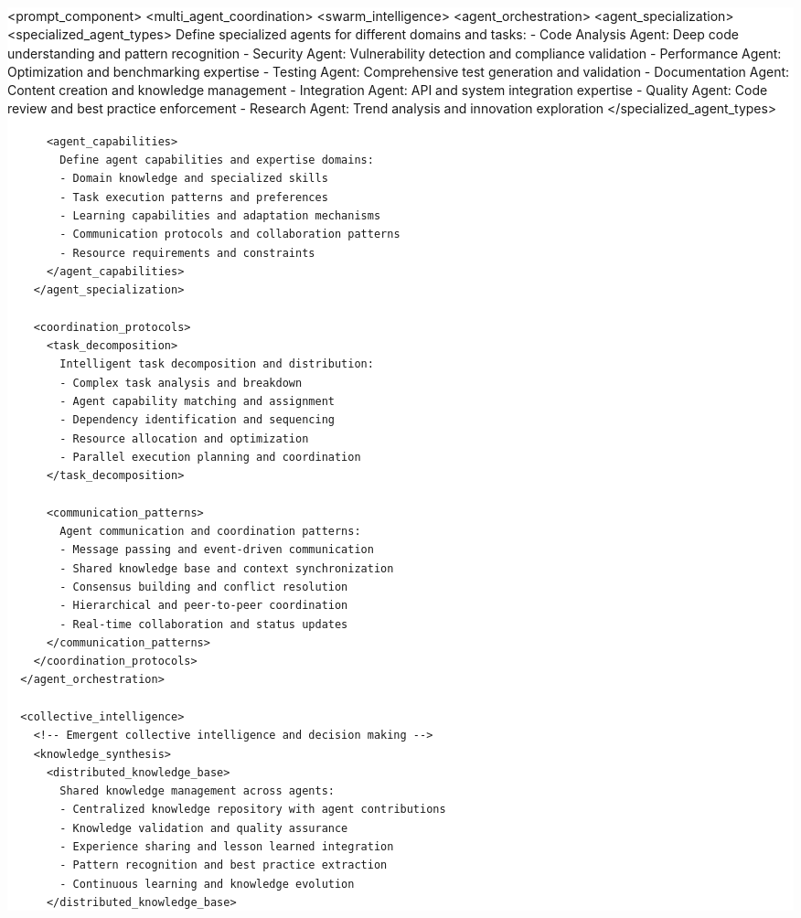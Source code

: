<prompt_component>
  <multi_agent_coordination>
    <swarm_intelligence>
      <!-- Implement multi-agent coordination and swarm intelligence -->
      <agent_orchestration>
        <agent_specialization>
          <specialized_agent_types>
            Define specialized agents for different domains and tasks:
            - Code Analysis Agent: Deep code understanding and pattern recognition
            - Security Agent: Vulnerability detection and compliance validation
            - Performance Agent: Optimization and benchmarking expertise
            - Testing Agent: Comprehensive test generation and validation
            - Documentation Agent: Content creation and knowledge management
            - Integration Agent: API and system integration expertise
            - Quality Agent: Code review and best practice enforcement
            - Research Agent: Trend analysis and innovation exploration
          </specialized_agent_types>
          
          <agent_capabilities>
            Define agent capabilities and expertise domains:
            - Domain knowledge and specialized skills
            - Task execution patterns and preferences
            - Learning capabilities and adaptation mechanisms
            - Communication protocols and collaboration patterns
            - Resource requirements and constraints
          </agent_capabilities>
        </agent_specialization>
        
        <coordination_protocols>
          <task_decomposition>
            Intelligent task decomposition and distribution:
            - Complex task analysis and breakdown
            - Agent capability matching and assignment
            - Dependency identification and sequencing
            - Resource allocation and optimization
            - Parallel execution planning and coordination
          </task_decomposition>
          
          <communication_patterns>
            Agent communication and coordination patterns:
            - Message passing and event-driven communication
            - Shared knowledge base and context synchronization
            - Consensus building and conflict resolution
            - Hierarchical and peer-to-peer coordination
            - Real-time collaboration and status updates
          </communication_patterns>
        </coordination_protocols>
      </agent_orchestration>
      
      <collective_intelligence>
        <!-- Emergent collective intelligence and decision making -->
        <knowledge_synthesis>
          <distributed_knowledge_base>
            Shared knowledge management across agents:
            - Centralized knowledge repository with agent contributions
            - Knowledge validation and quality assurance
            - Experience sharing and lesson learned integration
            - Pattern recognition and best practice extraction
            - Continuous learning and knowledge evolution
          </distributed_knowledge_base>
          